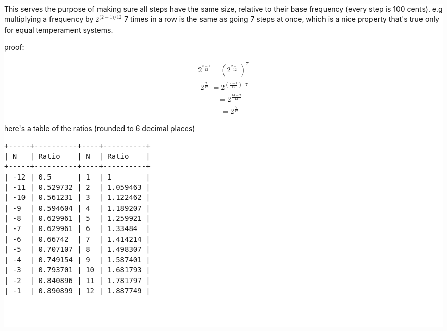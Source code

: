This serves the purpose of making sure all steps have the same size, relative to their base frequency (every step is 100 cents).
e.g multiplying a frequency by 
<math xmlns="http://www.w3.org/1998/Math/MathML" display="block" class="tml-display" style="display:inline-block;"><semantics><msup><mn>2</mn><mrow><mo form="prefix" stretchy="false" lspace="0em" rspace="0em">(</mo><mn>2</mn><mo>−</mo><mn>1</mn><mo form="postfix" stretchy="false">)</mo><mo lspace="0em" rspace="0em">⁄</mo><mn>12</mn></mrow></msup><annotation encoding="application/x-tex">2^{(2-1)/12}</annotation></semantics></math>
7 times in a row is the same as going 7 steps at once, which is a nice property that's true only for equal temperament systems.

proof:



<math xmlns="http://www.w3.org/1998/Math/MathML" display="block" class="tml-display" style="display:block math;"><semantics><mtable displaystyle="true" columnalign="right left"><mtr><mtd class="tml-right" style="padding:0.7ex 0em 0.7ex 0em;"><msup><mn>2</mn><mfrac><mrow><mn>8</mn><mo>−</mo><mn>1</mn></mrow><mn>12</mn></mfrac></msup></mtd><mtd class="tml-left" style="padding:0.7ex 0em 0.7ex 0em;"><mrow><mo>=</mo><msup><mrow><mo fence="true" form="prefix">(</mo><msup><mn>2</mn><mfrac><mrow><mn>2</mn><mo>−</mo><mn>1</mn></mrow><mn>12</mn></mfrac></msup><mo fence="true" form="postfix">)</mo></mrow><mn>7</mn></msup></mrow></mtd></mtr><mtr><mtd class="tml-right" style="padding:0.7ex 0em 0.7ex 0em;"><msup><mn>2</mn><mfrac><mn>7</mn><mn>12</mn></mfrac></msup></mtd><mtd class="tml-left" style="padding:0.7ex 0em 0.7ex 0em;"><mrow><mo>=</mo><msup><mn>2</mn><mrow><mrow><mo fence="true" form="prefix">(</mo><mfrac><mrow><mn>2</mn><mo>−</mo><mn>1</mn></mrow><mn>12</mn></mfrac><mo fence="true" form="postfix">)</mo></mrow><mo>⋅</mo><mn>7</mn></mrow></msup></mrow></mtd></mtr><mtr><mtd class="tml-right" style="padding:0.7ex 0em 0.7ex 0em;"><mrow></mrow></mtd><mtd class="tml-left" style="padding:0.7ex 0em 0.7ex 0em;"><mrow><mo>=</mo><msup><mn>2</mn><mfrac><mrow><mn>14</mn><mo>−</mo><mn>7</mn></mrow><mn>12</mn></mfrac></msup></mrow></mtd></mtr><mtr><mtd class="tml-right" style="padding:0.7ex 0em 0.7ex 0em;"><mrow></mrow></mtd><mtd class="tml-left" style="padding:0.7ex 0em 0.7ex 0em;"><mrow><mo>=</mo><msup><mn>2</mn><mfrac><mn>7</mn><mn>12</mn></mfrac></msup></mrow></mtd></mtr></mtable><annotation encoding="application/x-tex">\begin{align*}
2^{ \frac{{8-1}}{{12}} } &amp;= \left( 2^{ \frac{{2-1}}{{12}} } \right)^7 \\
2^{ \frac{{7}}{{12}} } &amp;= 2^{ \left( \frac{{2-1}}{{12}} \right) \cdot 7 } \\
&amp;= 2^{ \frac{{14-7}}{{12}} } \\
&amp;= 2^{ \frac{{7}}{{12}} } \\
\end{align*}</annotation></semantics></math>

here's a table of the ratios (rounded to 6 decimal places)

<pre class="compact-pre">
+-----+----------+----+----------+
| N   | Ratio    | N  | Ratio    |
+-----+----------+----+----------+
| -12 | 0.5      | 1  | 1        |
| -11 | 0.529732 | 2  | 1.059463 |
| -10 | 0.561231 | 3  | 1.122462 |
| -9  | 0.594604 | 4  | 1.189207 |
| -8  | 0.629961 | 5  | 1.259921 |
| -7  | 0.629961 | 6  | 1.33484  |
| -6  | 0.66742  | 7  | 1.414214 |
| -5  | 0.707107 | 8  | 1.498307 |
| -4  | 0.749154 | 9  | 1.587401 |
| -3  | 0.793701 | 10 | 1.681793 |
| -2  | 0.840896 | 11 | 1.781797 |
| -1  | 0.890899 | 12 | 1.887749 |